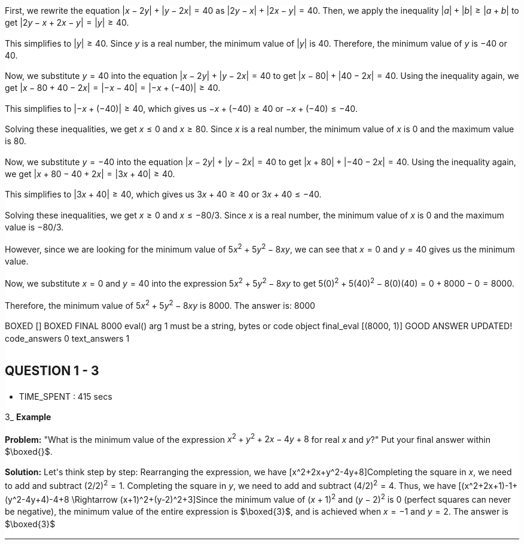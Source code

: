 First, we rewrite the equation $|x-2y| + |y-2x| = 40$ as $|2y-x| + |2x-y| = 40$. Then, we apply the inequality $|a| + |b| \geq |a+b|$ to get $|2y-x+2x-y| = |y| \geq 40$.

This simplifies to $|y| \geq 40$. Since $y$ is a real number, the minimum value of $|y|$ is 40. Therefore, the minimum value of $y$ is $-40$ or $40$.

Now, we substitute $y = 40$ into the equation $|x-2y| + |y-2x| = 40$ to get $|x-80| + |40-2x| = 40$. Using the inequality again, we get $|x-80+40-2x| = |-x-40| = |-x+(-40)| \geq 40$.

This simplifies to $|-x+(-40)| \geq 40$, which gives us $-x+(-40) \geq 40$ or $-x+(-40) \leq -40$.

Solving these inequalities, we get $x \leq 0$ and $x \geq 80$. Since $x$ is a real number, the minimum value of $x$ is $0$ and the maximum value is $80$.

Now, we substitute $y = -40$ into the equation $|x-2y| + |y-2x| = 40$ to get $|x+80| + |-40-2x| = 40$. Using the inequality again, we get $|x+80-40+2x| = |3x+40| \geq 40$.

This simplifies to $|3x+40| \geq 40$, which gives us $3x+40 \geq 40$ or $3x+40 \leq -40$.

Solving these inequalities, we get $x \geq 0$ and $x \leq -80/3$. Since $x$ is a real number, the minimum value of $x$ is $0$ and the maximum value is $-80/3$.

However, since we are looking for the minimum value of $5x^2+5y^2-8xy$, we can see that $x=0$ and $y=40$ gives us the minimum value.

Now, we substitute $x=0$ and $y=40$ into the expression $5x^2+5y^2-8xy$ to get $5(0)^2+5(40)^2-8(0)(40) = 0+8000-0 = 8000$.

Therefore, the minimum value of $5x^2+5y^2-8xy$ is $8000$. The answer is: $8000$

BOXED []
BOXED FINAL 8000
eval() arg 1 must be a string, bytes or code object final_eval
[(8000, 1)]
GOOD ANSWER UPDATED!
code_answers 0 text_answers 1



## QUESTION 1 - 3 
- TIME_SPENT : 415 secs

3_
**Example**

**Problem:** 
"What is the minimum value of the expression $x^2+y^2+2x-4y+8$ for real $x$ and $y$?"
Put your final answer within $\boxed{}$.

**Solution:** 
Let's think step by step:
Rearranging the expression, we have  \[x^2+2x+y^2-4y+8\]Completing the square in $x$, we need to add and subtract $(2/2)^2=1$. Completing the square in $y$, we need to add and subtract $(4/2)^2=4$. Thus, we have \[(x^2+2x+1)-1+(y^2-4y+4)-4+8 \Rightarrow (x+1)^2+(y-2)^2+3\]Since the minimum value of $(x+1)^2$ and $(y-2)^2$ is $0$ (perfect squares can never be negative), the minimum value of the entire expression is $\boxed{3}$, and is achieved when $x=-1$ and $y=2$. The answer is $\boxed{3}$


---
